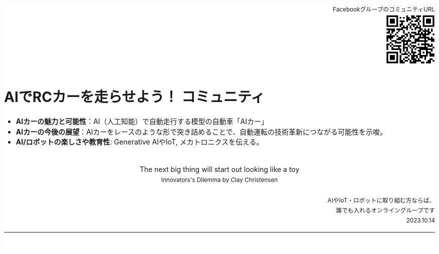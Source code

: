 </style>

<div align="right">
<small > FacebookグループのコミュニティURL <br>
<img src="./img/2023-10-03-19-53-51.png" width="100">
</small></div>


# AIでRCカーを走らせよう！ コミュニティ

- **AIカーの魅力と可能性**：AI（人工知能）で自動走行する模型の自動車「AIカー」
- **AIカーの今後の展望**：AIカーをレースのような形で突き詰めることで、自動運転の技術革新につながる可能性を示唆。
- **AI/ロボットの楽しさや教育性**: Generative AIやIoT, メカトロニクスを伝える。

<br>
<div align="center">The next big thing will start out looking like a toy <br> <small>Innovators's Dilemma by Clay Christensen</small></div>


<div align="right">
<small>
<br> AIやIoT・ロボットに取り組む方ならば、<br>誰でも入れるオンライングループです
<br>2023.10.14
</small>
</div>

<div class="colwrap">
<div class="left">
</div>
<div class="right">
</div>

---


<div class="colwrap">
<div class="left">
</div>
<div class="right">
</div>
<br>
